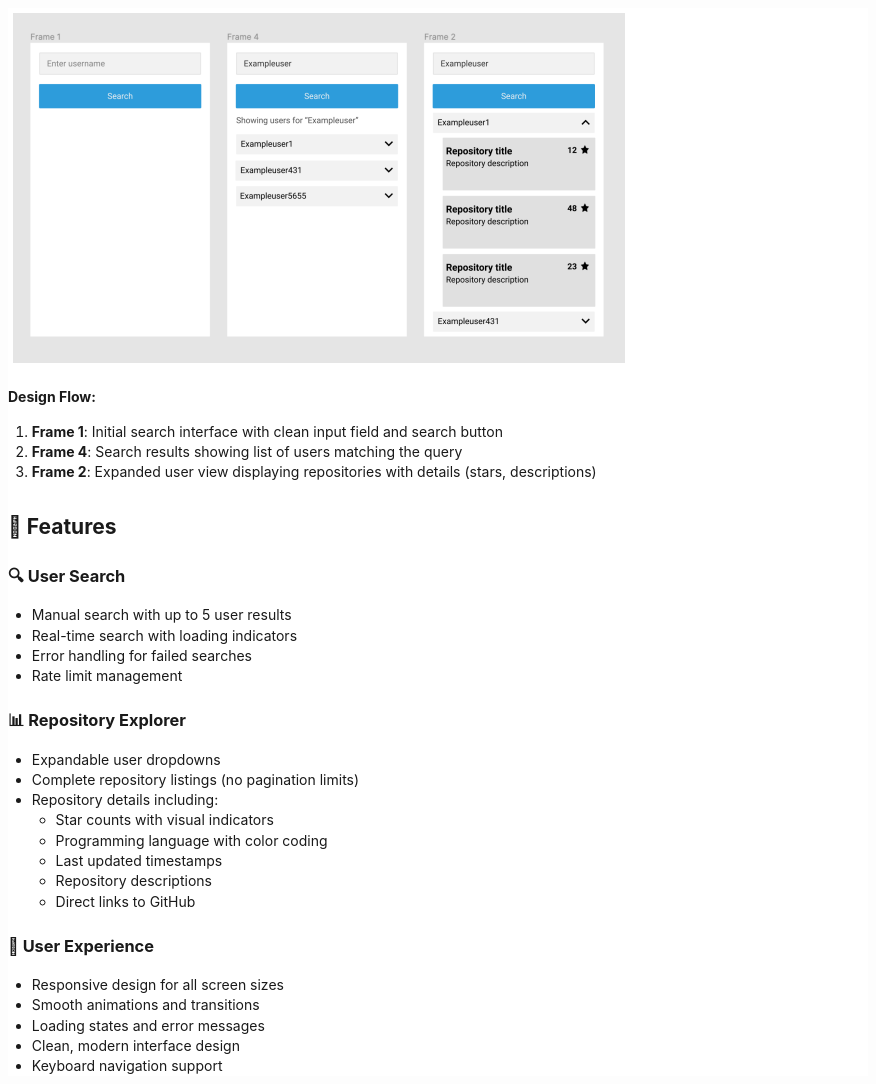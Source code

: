 ![Application Wireframe](docs/images/design-mock-up.png)

**Design Flow:**

1. **Frame 1**: Initial search interface with clean input field and search button
2. **Frame 4**: Search results showing list of users matching the query
3. **Frame 2**: Expanded user view displaying repositories with details (stars, descriptions)

## 🌟 Features

### 🔍 **User Search**

- Manual search with up to 5 user results
- Real-time search with loading indicators
- Error handling for failed searches
- Rate limit management

### 📊 **Repository Explorer**

- Expandable user dropdowns
- Complete repository listings (no pagination limits)
- Repository details including:
  - Star counts with visual indicators
  - Programming language with color coding
  - Last updated timestamps
  - Repository descriptions
  - Direct links to GitHub

### 🎨 **User Experience**

- Responsive design for all screen sizes
- Smooth animations and transitions
- Loading states and error messages
- Clean, modern interface design
- Keyboard navigation support
